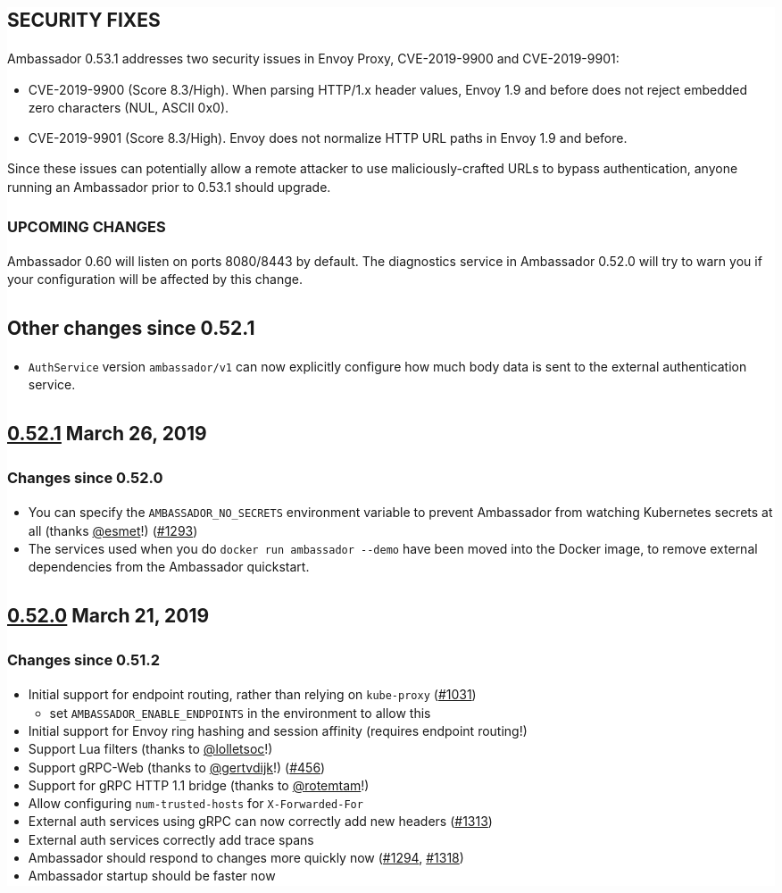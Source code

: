 ## SECURITY FIXES

Ambassador 0.53.1 addresses two security issues in Envoy Proxy, CVE-2019-9900 and CVE-2019-9901:

- CVE-2019-9900 (Score 8.3/High). When parsing HTTP/1.x header values, Envoy 1.9 and before does not reject embedded zero characters (NUL, ASCII 0x0).

- CVE-2019-9901 (Score 8.3/High). Envoy does not normalize HTTP URL paths in Envoy 1.9 and before.

Since these issues can potentially allow a remote attacker to use maliciously-crafted URLs to bypass
authentication, anyone running an Ambassador prior to 0.53.1 should upgrade.

### UPCOMING CHANGES

Ambassador 0.60 will listen on ports 8080/8443 by default. The diagnostics service in Ambassador 0.52.0
will try to warn you if your configuration will be affected by this change.

## Other changes since 0.52.1

- `AuthService` version `ambassador/v1` can now explicitly configure how much body data is sent
  to the external authentication service.

## [0.52.1] March 26, 2019
[0.52.1]: https://github.com/datawire/ambassador/compare/0.52.0...0.52.1

### Changes since 0.52.0

- You can specify the `AMBASSADOR_NO_SECRETS` environment variable to prevent Ambassador from
  watching Kubernetes secrets at all (thanks [@esmet](https://github.com/esmet)!) ([#1293])
- The services used when you do `docker run ambassador --demo` have been moved into the Docker image,
  to remove external dependencies from the Ambassador quickstart.

[#1293]: https://github.com/datawire/ambassador/issues/1293

## [0.52.0] March 21, 2019
[0.52.0]: https://github.com/datawire/ambassador/compare/0.51.2...0.52.0

### Changes since 0.51.2

- Initial support for endpoint routing, rather than relying on `kube-proxy` ([#1031])
   - set `AMBASSADOR_ENABLE_ENDPOINTS` in the environment to allow this
- Initial support for Envoy ring hashing and session affinity (requires endpoint routing!)
- Support Lua filters (thanks to [@lolletsoc](https://github.com/lolletsoc)!)
- Support gRPC-Web (thanks to [@gertvdijk](https://github.com/gertvdijk)!) ([#456])
- Support for gRPC HTTP 1.1 bridge (thanks to [@rotemtam](https://github.com/rotemtam)!)
- Allow configuring `num-trusted-hosts` for `X-Forwarded-For`
- External auth services using gRPC can now correctly add new headers ([#1313])
- External auth services correctly add trace spans
- Ambassador should respond to changes more quickly now ([#1294], [#1318])
- Ambassador startup should be faster now

[#456]: https://github.com/datawire/ambassador/issues/456
[#1031]: https://github.com/datawire/ambassador/issues/1031
[#1294]: https://github.com/datawire/ambassador/issues/1294
[#1313]: https://github.com/datawire/ambassador/issues/1313
[#1318]: https://github.com/datawire/ambassador/issues/1318


[deprecated in favor of safe_regex]: https://www.envoyproxy.io/docs/envoy/latest/version_history/v1.12.0.html?highlight=regex#deprecated
[max_program_size was deprecated]: https://www.envoyproxy.io/docs/envoy/latest/version_history/v1.15.0.html?highlight=max_program_size
[HTTP_JSON_V1]: https://www.envoyproxy.io/docs/envoy/latest/api-v2/config/trace/v2/zipkin.proto#envoy-api-field-config-trace-v2-zipkinconfig-collector-endpoint-version
[2.0.4-ea]: https://github.com/emissary-ingress/emissary/releases/v2.0.4-ea
[2.0.3-ea]: https://github.com/emissary-ingress/emissary/releases/v2.0.3-ea
[#3686]: https://github.com/emissary-ingress/emissary/issues/3686
[#3666]: https://github.com/emissary-ingress/emissary/issues/3666
[#3707]: https://github.com/emissary-ingress/emissary/issues/3707
[2.0.2-ea]: https://github.com/emissary-ingress/emissary/releases/v2.0.2-ea
[2.0.1-ea]: https://github.com/emissary-ingress/emissary/releases/v2.0.1-ea
[2.0.0-ea]: https://github.com/emissary-ingress/emissary/releases/v2.0.0-ea
[#2888]: https://github.com/datawire/ambassador/issues/2888
[1.14.1]: https://github.com/emissary-ingress/emissary/compare/v1.14.0...v1.14.1
[1.14.0]: https://github.com/emissary-ingress/emissary/compare/v1.13.10...v1.14.0
[1.13.10]: https://github.com/emissary-ingress/emissary/compare/v1.13.9...v1.13.10
[#3609]: https://github.com/emissary-ingress/emissary/issues/3609
[1.13.9]: https://github.com/emissary-ingress/emissary/compare/v1.13.8...v1.13.9
[1.13.8]: https://github.com/emissary-ingress/emissary/compare/v1.13.7...v1.13.8
[1.13.7]: https://github.com/datawire/ambassador/compare/v1.13.6...v1.13.7
[1.13.6]: https://github.com/datawire/ambassador/compare/v1.13.5...v1.13.6
[1.13.5]: https://github.com/datawire/ambassador/compare/v1.13.4...v1.13.5
[1.13.4]: https://github.com/datawire/ambassador/compare/v1.13.3...v1.13.4
[1.13.3]: https://github.com/datawire/ambassador/compare/v1.13.2...v1.13.3
[1.13.2]: https://github.com/datawire/ambassador/compare/v1.13.1...v1.13.2
[#3369]: https://github.com/datawire/ambassador/issues/3369
[1.13.1]: https://github.com/datawire/ambassador/compare/v1.13.0...v1.13.1
[#3358]: https://github.com/datawire/ambassador/issues/3358
[1.13.0]: https://github.com/datawire/ambassador/compare/v1.12.4...v1.13.0
[Ambassador Agent]: https://www.getambassador.io/docs/cloud/latest/service-catalog/quick-start/
[Ambassador Module configuration]: https://getambassador.io/docs/edge-stack/latest/topics/running/ambassador/
[Argo Applications]: https://www.getambassador.io/docs/argo/latest/quick-start/
[Argo Rollouts]: https://www.getambassador.io/docs/argo/latest/quick-start/
[Kubernetes Gateway API]: https://getambassador.io/docs/edge-stack/latest/topics/using/gateway-api/
[Mapping AuthService setting]: https://getambassador.io/docs/edge-stack/latest/topics/using/authservice
[#3074]: https://github.com/datawire/ambassador/issues/3074
[#3182]: https://github.com/datawire/ambassador/issues/3182
[#3224]: https://github.com/datawire/ambassador/issues/3224
[#3317]: https://github.com/datawire/ambassador/issues/3317
[#3324]: https://github.com/datawire/ambassador/issues/3324
[#3349]: https://github.com/datawire/ambassador/issues/3349
[burst ratelimiting]: https://getambassador.io/docs/edge-stack/latest/topics/using/rate-limits/rate-limits/
[#3341]: https://github.com/datawire/ambassador/issues/3341
[1.12.4]: https://github.com/datawire/ambassador/compare/v1.12.3...v1.12.4
[1.12.3]: https://github.com/datawire/ambassador/compare/v1.12.2...v1.12.3
[1.12.2]: https://github.com/datawire/ambassador/compare/v1.12.1...v1.12.2
[1.12.1]: https://github.com/datawire/ambassador/compare/v1.12.0...v1.12.1
[1.12.0]: https://github.com/datawire/ambassador/compare/v1.11.2...v1.12.0
[#3229]: https://github.com/datawire/ambassador/issues/3229
[#3233]: https://github.com/datawire/ambassador/issues/3233
[1.11.2]: https://github.com/datawire/ambassador/compare/v1.11.1...v1.11.2
[#3212]: https://github.com/datawire/ambassador/issues/3212
[1.11.1]: https://github.com/datawire/ambassador/compare/v1.11.0...v1.11.1
[1.11.0]: https://github.com/datawire/ambassador/compare/v1.10.0...v1.11.0
[#3005]: https://github.com/datawire/ambassador/issues/3005
[#3137]: https://github.com/datawire/ambassador/issues/3137
[#3142]: https://github.com/datawire/ambassador/issues/3142
[1.10.0]: https://github.com/datawire/ambassador/compare/v1.9.1...v1.10.0
[1.9.1]: https://github.com/datawire/ambassador/compare/v1.9.0...v1.9.1
[1.9.0]: https://github.com/datawire/ambassador/compare/v1.8.1...v1.9.0
[1.8.1]: https://github.com/datawire/ambassador/compare/v1.8.0...v1.8.1
[1.8.0]: https://github.com/datawire/ambassador/compare/v1.7.4...v1.8.0
[1.7.4]: https://github.com/datawire/ambassador/compare/v1.7.3...v1.7.4
[1.7.3]: https://github.com/datawire/ambassador/compare/v1.7.2...v1.7.3
[1.7.2]: https://github.com/datawire/ambassador/compare/v1.7.1...v1.7.2
[1.7.1]: https://github.com/datawire/ambassador/compare/v1.7.0...v1.7.1
[1.7.0]: https://github.com/datawire/ambassador/compare/v1.6.2...v1.7.0
[1.6.2]: https://github.com/datawire/ambassador/compare/v1.6.1...v1.6.2
[1.6.1]: https://github.com/datawire/ambassador/compare/v1.6.0...v1.6.1
[1.6.0]: https://github.com/datawire/ambassador/compare/v1.5.5...v1.6.0
[1.5.5]: https://github.com/datawire/ambassador/compare/v1.5.4...v1.5.5
[1.5.4]: https://github.com/datawire/ambassador/compare/v1.5.3...v1.5.4
[1.5.3]: https://github.com/datawire/ambassador/compare/v1.5.2...v1.5.3
[1.5.2]: https://github.com/datawire/ambassador/compare/v1.5.1...v1.5.2
[1.5.1]: https://github.com/datawire/ambassador/compare/v1.5.0...v1.5.1
[1.5.0]: https://github.com/datawire/ambassador/compare/v1.4.3...v1.5.0
[1.4.3]: https://github.com/datawire/ambassador/compare/v1.4.2...v1.4.3
[1.4.2]: https://github.com/datawire/ambassador/compare/v1.4.1...v1.4.2
[1.4.1]: https://github.com/datawire/ambassador/compare/v1.4.0...v1.4.1
[1.4.0]: https://github.com/datawire/ambassador/compare/v1.3.2...v1.4.0
[1.3.2]: https://github.com/datawire/ambassador/compare/v1.3.1...v1.3.2
[1.3.1]: https://github.com/datawire/ambassador/compare/v1.3.0...v1.3.1
[1.3.0]: https://github.com/datawire/ambassador/compare/v1.2.2...v1.3.0
[1.2.2]: https://github.com/datawire/ambassador/compare/v1.2.1...v1.2.2
[1.2.1]: https://github.com/datawire/ambassador/compare/v1.2.0...v1.2.1
[#2348]: https://github.com/datawire/ambassador/issues/2348
[1.2.0]: https://github.com/datawire/ambassador/compare/v1.1.1...v1.2.0
[#1475]: https://github.com/datawire/ambassador/issues/1475
[#1255]: https://github.com/datawire/ambassador/issues/1255
[#2155]: https://github.com/datawire/ambassador/issues/2155
[#2293]: https://github.com/datawire/ambassador/issues/2293
[1.1.1]: https://github.com/datawire/ambassador/compare/v1.1.0...v1.1.1
[#2202]: https://github.com/datawire/ambassador/issues/2202
[#2279]: https://github.com/datawire/ambassador/pull/2279
[1.1.0]: https://github.com/datawire/ambassador/compare/v1.0.0...v1.1.0
[#2198]: https://github.com/datawire/ambassador/issues/2198
[#2226]: https://github.com/datawire/ambassador/issues/2226
[#2227]: https://github.com/datawire/ambassador/issues/2227
[1.0.0]: https://github.com/datawire/ambassador/compare/v0.86.1...v1.0.0
[1.0.0-rc6]: https://github.com/datawire/ambassador/compare/v1.0.0-rc4...v1.0.0-rc6
[1.0.0-rc4]: https://github.com/datawire/ambassador/compare/v1.0.0-rc1...v1.0.0-rc4
[1.0.0-rc1]: https://github.com/datawire/ambassador/compare/v1.0.0-rc0...v1.0.0-rc1
[1.0.0-rc0]: https://github.com/datawire/ambassador/compare/v1.0.0-ea13...v1.0.0-rc0
[1.0.0-ea13]: https://github.com/datawire/ambassador/compare/v1.0.0-ea12...v1.0.0-ea13
[1.0.0-ea12]: https://github.com/datawire/ambassador/compare/v1.0.0-ea9...v1.0.0-ea12
[1.0.0-ea9]: https://github.com/datawire/ambassador/compare/v1.0.0-ea7...v1.0.0-ea9
[1.0.0-ea7]: https://github.com/datawire/ambassador/compare/v1.0.0-ea6...v1.0.0-ea7
[1.0.0-ea6]: https://github.com/datawire/ambassador/compare/v1.0.0-ea5...v1.0.0-ea6
[1.0.0-ea5]: https://github.com/datawire/ambassador/compare/v1.0.0-ea3...v1.0.0-ea5
[1.0.0-ea3]: https://github.com/datawire/ambassador/compare/v1.0.0-ea1...v1.0.0-ea3
[1.0.0-ea1]: https://github.com/datawire/ambassador/compare/v0.85.0...v1.0.0-ea1
[0.86.1]: https://github.com/datawire/ambassador/compare/v0.84.1...v0.86.1
[0.85.0]: https://github.com/datawire/ambassador/compare/v0.84.1...v0.85.0
[0.84.1]: https://github.com/datawire/ambassador/compare/v0.84.0...v0.84.1
[0.84.0]: https://github.com/datawire/ambassador/compare/v0.83.0...v0.84.0
[0.83.0]: https://github.com/datawire/ambassador/compare/v0.82.0...v0.83.0
[0.82.0]: https://github.com/datawire/ambassador/compare/v0.81.0...v0.82.0
[0.81.0]: https://github.com/datawire/ambassador/compare/v0.80.0...v0.81.0
[0.80.0]: https://github.com/datawire/ambassador/compare/v0.78.0...v0.80.0
[0.78.0]: https://github.com/datawire/ambassador/compare/v0.77.0...v0.78.0
[0.77.0]: https://github.com/datawire/ambassador/compare/v0.76.0...v0.77.0
[0.76.0]: https://github.com/datawire/ambassador/compare/v0.75.0...v0.76.0
[#1767]: https://github.com/datawire/ambassador/issues/1767
[#1732]: https://github.com/datawire/ambassador/issues/1732
[0.75.0]: https://github.com/datawire/ambassador/compare/0.74.1...0.75.0
[#1159]: https://github.com/datawire/ambassador/issues/1159
[#1708]: https://github.com/datawire/ambassador/issues/1708
[0.74.1]: https://github.com/datawire/ambassador/compare/0.74.0...0.74.1
[#1727]: https://github.com/datawire/ambassador/issues/1727
[0.74.0]: https://github.com/datawire/ambassador/compare/0.73.0...0.74.0
[#1542]: https://github.com/datawire/ambassador/issues/1542
[0.73.0]: https://github.com/datawire/ambassador/compare/0.72.0...0.73.0
[#1255]: https://github.com/datawire/ambassador/issues/1255
[#1292]: https://github.com/datawire/ambassador/issuse/1292
[#1461]: https://github.com/datawire/ambassador/issues/1461
[#1578]: https://github.com/datawire/ambassador/issuse/1578
[#1579]: https://github.com/datawire/ambassador/issuse/1579
[#1594]: https://github.com/datawire/ambassador/issuse/1594
[#1622]: https://github.com/datawire/ambassador/issues/1622
[#1625]: https://github.com/datawire/ambassador/issues/1625
[0.72.0]: https://github.com/datawire/ambassador/compare/0.71.0...0.72.0
[#1414]: https://github.com/datawire/ambassador/issues/1414
[#1531]: https://github.com/datawire/ambassador/issues/1531
[#1571]: https://github.com/datawire/ambassador/issues/1571
[#1595]: https://github.com/datawire/ambassador/issues/1595
[#1614]: https://github.com/datawire/ambassador/issues/1614
[#1619]: https://github.com/datawire/ambassador/issues/1619
[0.71.0]: https://github.com/datawire/ambassador/compare/0.70.1...0.71.0
[#744]: https://github.com/datawire/ambassador/issues/744
[#1379]: https://github.com/datawire/ambassador/issues/1379
[#1453]: https://github.com/datawire/ambassador/issues/1453
[#1463]: https://github.com/datawire/ambassador/issues/1463
[#1497]: https://github.com/datawire/ambassador/issues/1497
[#1563]: https://github.com/datawire/ambassador/issues/1563
[#1569]: https://github.com/datawire/ambassador/issues/1569
[#1573]: https://github.com/datawire/ambassador/issues/1573
[0.70.1]: https://github.com/datawire/ambassador/compare/0.70.0...0.70.1
[0.70.0]: https://github.com/datawire/ambassador/compare/0.61.0...0.70.0
[#482]: https://github.com/datawire/ambassador/issues/482
[#1526]: https://github.com/datawire/ambassador/issues/1526
[#1527]: https://github.com/datawire/ambassador/issues/1527
[0.61.1]: https://github.com/datawire/ambassador/compare/0.61.0...0.61.1
[#1532]: https://github.com/datawire/ambassador/issues/1532
[#1533]: https://github.com/datawire/ambassador/issues/1533
[0.61.0]: https://github.com/datawire/ambassador/compare/0.60.3...0.61.0
[0.60.3]: https://github.com/datawire/ambassador/compare/0.60.2...0.60.3
[0.60.2]: https://github.com/datawire/ambassador/compare/0.60.1...0.60.2
[#1465]: https://github.com/datawire/ambassador/issues/1465
[0.60.1]: https://github.com/datawire/ambassador/compare/0.60.0...0.60.1
[#1465]: https://github.com/datawire/ambassador/issues/1465
[#1467]: https://github.com/datawire/ambassador/issues/1467
[0.60.0]: https://github.com/datawire/ambassador/compare/0.53.1...0.60.0
[0.53.1]: https://github.com/datawire/ambassador/compare/0.52.1...0.53.1
[0.51.2]: https://github.com/datawire/ambassador/compare/0.51.1...0.51.2
[#1211]: https://github.com/datawire/ambassador/issues/1211
[0.51.1]: https://github.com/datawire/ambassador/compare/0.51.0...0.51.1
[0.51.0]: https://github.com/datawire/ambassador/compare/0.50.3...0.51.0
[#420]: https://github.com/datawire/ambassador/issues/420
[#1211]: https://github.com/datawire/ambassador/issues/1211
[0.50.3]: https://github.com/datawire/ambassador/compare/0.50.2...0.50.3
[0.50.2]: https://github.com/datawire/ambassador/compare/0.50.1...0.50.2
[#1202]: https://github.com/datawire/ambassador/issues/1202
[#1203]: https://github.com/datawire/ambassador/issues/1203
[#1216]: https://github.com/datawire/ambassador/issues/1216
[#1226]: https://github.com/datawire/ambassador/issues/1226
[0.50.1]: https://github.com/datawire/ambassador/compare/0.50.0...0.50.1
[#944]: https://github.com/datawire/ambassador/issues/944
[#1160]: https://github.com/datawire/ambassador/issues/1160
[0.50.0]: https://github.com/datawire/ambassador/compare/0.50.0-rc6...0.50.0
[#1098]: https://github.com/datawire/ambassador/issues/1098
[#1155]: https://github.com/datawire/ambassador/issues/1155
[#1156]: https://github.com/datawire/ambassador/issues/1156
[0.50.0-rc6]: https://github.com/datawire/ambassador/compare/0.50.0-rc5...0.50.0-rc6
[#174]: https://github.com/datawire/ambassador/issues/174
[#474]: https://github.com/datawire/ambassador/issues/474
[#483]: https://github.com/datawire/ambassador/issues/483
[#1093]: https://github.com/datawire/ambassador/issues/1093
[#1098]: https://github.com/datawire/ambassador/issues/1098
[#1104]: https://github.com/datawire/ambassador/issues/1104
[#1106]: https://github.com/datawire/ambassador/issues/1106
[#1115]: https://github.com/datawire/ambassador/issues/1115
[#1118]: https://github.com/datawire/ambassador/issues/1118
[#1140]: https://github.com/datawire/ambassador/issues/1140
[#1148]: https://github.com/datawire/ambassador/issues/1148
[0.50.0-rc5]: https://github.com/datawire/ambassador/compare/0.50.0-rc4...0.50.0-rc5
[#933]: https://github.com/datawire/ambassador/issues/993
[#1026]: https://github.com/datawire/ambassador/issues/1026
[#1071]: https://github.com/datawire/ambassador/issues/1071
[#1096]: https://github.com/datawire/ambassador/issues/1096
[#1100]: https://github.com/datawire/ambassador/issues/1100
[0.50.0-rc4]: https://github.com/datawire/ambassador/compare/0.50.0-rc3...0.50.0-rc4
[#1039]: https://github.com/datawire/ambassador/issues/1039
[0.50.0-rc3]: https://github.com/datawire/ambassador/compare/0.50.0-rc2...0.50.0-rc3
[#1054]: https://github.com/datawire/ambassador/issues/1054
[#1057]: https://github.com/datawire/ambassador/issues/1057